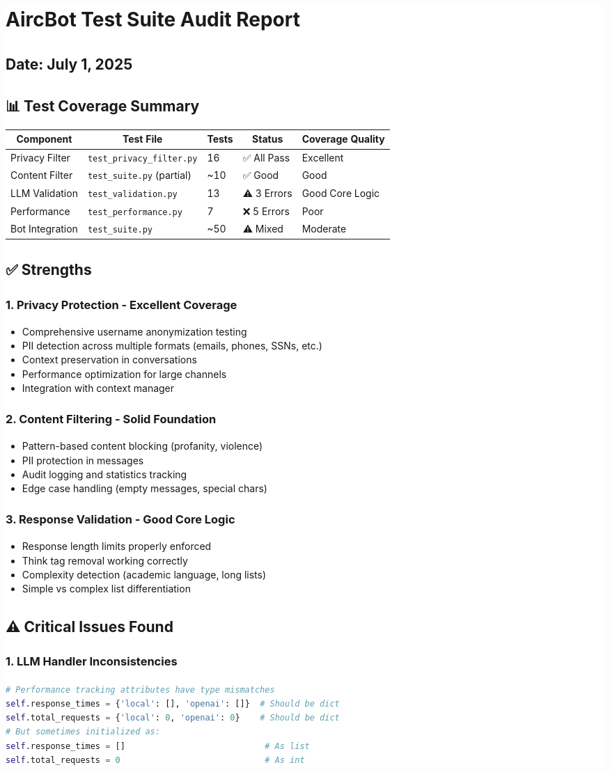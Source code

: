 # AircBot Test Suite Audit Report
## Date: July 1, 2025

## 📊 **Test Coverage Summary**

| Component | Test File | Tests | Status | Coverage Quality |
|-----------|-----------|-------|---------|------------------|
| Privacy Filter | `test_privacy_filter.py` | 16 | ✅ All Pass | Excellent |
| Content Filter | `test_suite.py` (partial) | ~10 | ✅ Good | Good |
| LLM Validation | `test_validation.py` | 13 | ⚠️ 3 Errors | Good Core Logic |
| Performance | `test_performance.py` | 7 | ❌ 5 Errors | Poor |
| Bot Integration | `test_suite.py` | ~50 | ⚠️ Mixed | Moderate |

## ✅ **Strengths**

### 1. **Privacy Protection - Excellent Coverage**
- Comprehensive username anonymization testing
- PII detection across multiple formats (emails, phones, SSNs, etc.)
- Context preservation in conversations
- Performance optimization for large channels
- Integration with context manager

### 2. **Content Filtering - Solid Foundation**
- Pattern-based content blocking (profanity, violence)
- PII protection in messages
- Audit logging and statistics tracking
- Edge case handling (empty messages, special chars)

### 3. **Response Validation - Good Core Logic**
- Response length limits properly enforced
- Think tag removal working correctly
- Complexity detection (academic language, long lists)
- Simple vs complex list differentiation

## ⚠️ **Critical Issues Found**

### 1. **LLM Handler Inconsistencies**
```python
# Performance tracking attributes have type mismatches
self.response_times = {'local': [], 'openai': []}  # Should be dict
self.total_requests = {'local': 0, 'openai': 0}    # Should be dict
# But sometimes initialized as:
self.response_times = []                            # As list
self.total_requests = 0                             # As int
```
